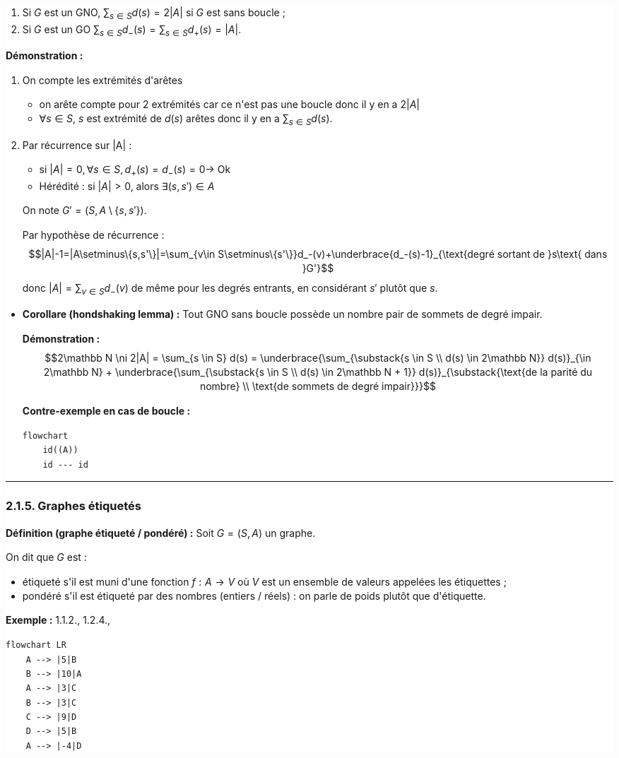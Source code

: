   1. Si $G$ est un GNO, $\displaystyle\sum_{s\in S}d(s)=2|A|$ si $G$ est sans boucle ;
  2. Si $G$ est un GO $\displaystyle\sum_{s\in S}d_-(s)=\sum_{s\in S}d_+(s)=|A|$.

  **Démonstration :**
  1. On compte les extrémités d'arêtes
   
     - on arête compte pour 2 extrémités car ce n'est pas une boucle donc il y en a $2|A|$
     - $\forall s\in S$, $s$ est extrémité de $d(s)$ arêtes donc il y en a $\displaystyle\sum_{s\in S}d(s)$.
  
  2. Par récurrence sur |A| : 
   
     - si $|A|=0,\forall s\in S, d_+(s)=d_-(s)=0\rightarrow$ Ok
     - Hérédité : si $|A|>0$, alors $\exists(s,s')\in A$

     On note $G'=(S,A\setminus\{s,s'\})$.

     Par hypothèse de récurrence : 
     $$|A|-1=|A\setminus\{s,s'\}|=\sum_{v\in S\setminus\{s'\}}d_-(v)+\underbrace{d_-(s)-1}_{\text{degré sortant de }s\text{ dans }G'}$$
     donc $|A|=\displaystyle\sum_{v\in S}d_-(v)$ de même pour les degrés entrants, en considérant $s'$ plutôt que $s$.

- **Corollare (hondshaking lemma) :** Tout GNO sans boucle possède un nombre pair de sommets de degré impair.

  **Démonstration :** 
  $$2\mathbb N \ni 2|A| = \sum_{s \in S} d(s) = \underbrace{\sum_{\substack{s \in S \\ d(s) \in 2\mathbb N}} d(s)}_{\in 2\mathbb N} + \underbrace{\sum_{\substack{s \in S \\ d(s) \in 2\mathbb N + 1}} d(s)}_{\substack{\text{de la parité du nombre} \\ \text{de sommets de degré impair}}}$$

  **Contre-exemple en cas de boucle :**

  ```mermaid
  flowchart
      id((A))
      id --- id
  ```

---

### 2.1.5. Graphes étiquetés
**Définition (graphe étiqueté / pondéré) :**
Soit $G=(S,A)$ un graphe.

On dit que $G$ est :
- étiqueté s'il est muni d'une fonction $f:A\rightarrow V$ où $V$ est un ensemble de valeurs appelées les étiquettes ;
- pondéré s'il est étiqueté par des nombres (entiers / réels) : on parle de poids plutôt que d'étiquette.

**Exemple :**
1.1.2., 1.2.4.,
```mermaid
flowchart LR
    A --> |5|B
    B --> |10|A
    A --> |3|C
    B --> |3|C
    C --> |9|D
    D --> |5|B
    A --> |-4|D
```
